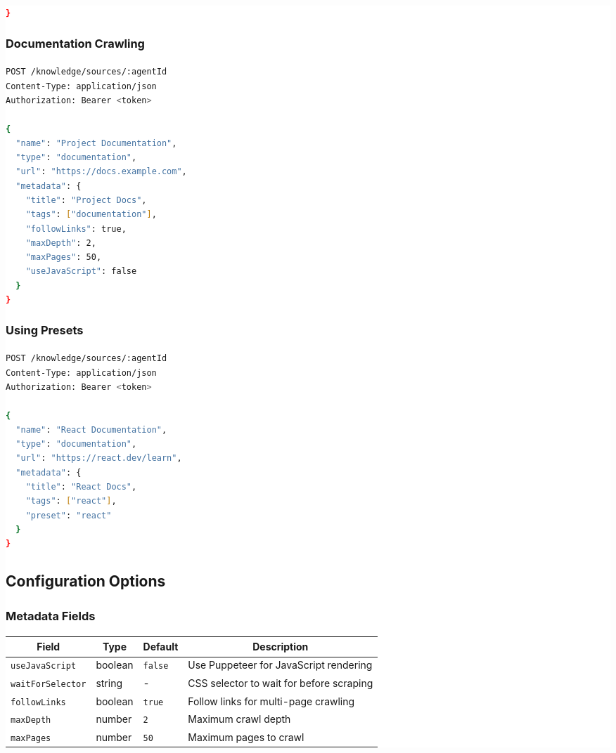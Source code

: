 ```bash
}
```

### Documentation Crawling

```bash
POST /knowledge/sources/:agentId
Content-Type: application/json
Authorization: Bearer <token>

{
  "name": "Project Documentation",
  "type": "documentation",
  "url": "https://docs.example.com",
  "metadata": {
    "title": "Project Docs",
    "tags": ["documentation"],
    "followLinks": true,
    "maxDepth": 2,
    "maxPages": 50,
    "useJavaScript": false
  }
}
```

### Using Presets

```bash
POST /knowledge/sources/:agentId
Content-Type: application/json
Authorization: Bearer <token>

{
  "name": "React Documentation",
  "type": "documentation",
  "url": "https://react.dev/learn",
  "metadata": {
    "title": "React Docs",
    "tags": ["react"],
    "preset": "react"
  }
}
```

## Configuration Options

### Metadata Fields

| Field | Type | Default | Description |
|-------|------|---------|-------------|
| `useJavaScript` | boolean | `false` | Use Puppeteer for JavaScript rendering |
| `waitForSelector` | string | - | CSS selector to wait for before scraping |
| `followLinks` | boolean | `true` | Follow links for multi-page crawling |
| `maxDepth` | number | `2` | Maximum crawl depth |
| `maxPages` | number | `50` | Maximum pages to crawl |
